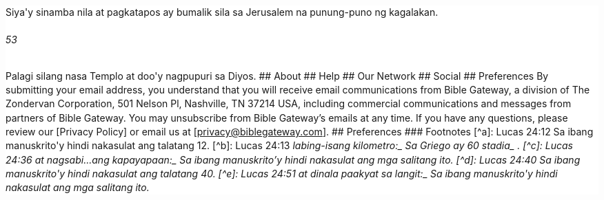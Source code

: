 



Siya'y sinamba nila at pagkatapos ay bumalik sila sa Jerusalem na punung-puno ng kagalakan. 











###### 53 





Palagi silang nasa Templo at doo'y nagpupuri sa Diyos. ## About ## Help ## Our Network ## Social ## Preferences By submitting your email address, you understand that you will receive email communications from Bible Gateway, a division of The Zondervan Corporation, 501 Nelson Pl, Nashville, TN 37214 USA, including commercial communications and messages from partners of Bible Gateway. You may unsubscribe from Bible Gateway&rsquo;s emails at any time. If you have any questions, please review our [Privacy Policy] or email us at [privacy@biblegateway.com]. ## Preferences ### Footnotes [^a]: Lucas 24:12 Sa ibang manuskrito'y hindi nakasulat ang talatang 12. [^b]: Lucas 24:13 <i class="catch-word">labing-isang kilometro:_ Sa Griego ay <i class="catch-word">60 stadia_ . [^c]: Lucas 24:36 <i class="catch-word">at nagsabi...ang kapayapaan:_ Sa ibang manuskrito’y hindi nakasulat ang mga salitang ito. [^d]: Lucas 24:40 Sa ibang manuskrito'y hindi nakasulat ang talatang 40. [^e]: Lucas 24:51 <i class="catch-word">at dinala paakyat sa langit:_ Sa ibang manuskrito'y hindi nakasulat ang mga salitang ito.
